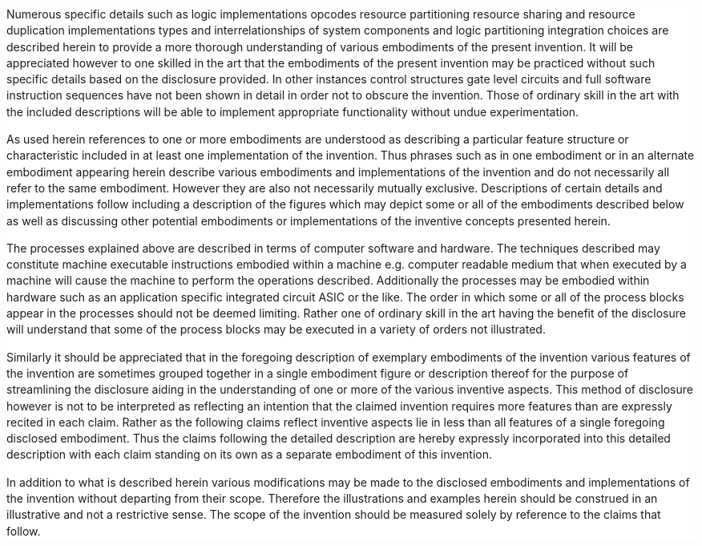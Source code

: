 Numerous specific details such as logic implementations opcodes resource partitioning resource sharing and resource duplication implementations types and interrelationships of system components and logic partitioning integration choices are described herein to provide a more thorough understanding of various embodiments of the present invention. It will be appreciated however to one skilled in the art that the embodiments of the present invention may be practiced without such specific details based on the disclosure provided. In other instances control structures gate level circuits and full software instruction sequences have not been shown in detail in order not to obscure the invention. Those of ordinary skill in the art with the included descriptions will be able to implement appropriate functionality without undue experimentation.

As used herein references to one or more embodiments are understood as describing a particular feature structure or characteristic included in at least one implementation of the invention. Thus phrases such as in one embodiment or in an alternate embodiment appearing herein describe various embodiments and implementations of the invention and do not necessarily all refer to the same embodiment. However they are also not necessarily mutually exclusive. Descriptions of certain details and implementations follow including a description of the figures which may depict some or all of the embodiments described below as well as discussing other potential embodiments or implementations of the inventive concepts presented herein.

The processes explained above are described in terms of computer software and hardware. The techniques described may constitute machine executable instructions embodied within a machine e.g. computer readable medium that when executed by a machine will cause the machine to perform the operations described. Additionally the processes may be embodied within hardware such as an application specific integrated circuit ASIC or the like. The order in which some or all of the process blocks appear in the processes should not be deemed limiting. Rather one of ordinary skill in the art having the benefit of the disclosure will understand that some of the process blocks may be executed in a variety of orders not illustrated.

Similarly it should be appreciated that in the foregoing description of exemplary embodiments of the invention various features of the invention are sometimes grouped together in a single embodiment figure or description thereof for the purpose of streamlining the disclosure aiding in the understanding of one or more of the various inventive aspects. This method of disclosure however is not to be interpreted as reflecting an intention that the claimed invention requires more features than are expressly recited in each claim. Rather as the following claims reflect inventive aspects lie in less than all features of a single foregoing disclosed embodiment. Thus the claims following the detailed description are hereby expressly incorporated into this detailed description with each claim standing on its own as a separate embodiment of this invention.

In addition to what is described herein various modifications may be made to the disclosed embodiments and implementations of the invention without departing from their scope. Therefore the illustrations and examples herein should be construed in an illustrative and not a restrictive sense. The scope of the invention should be measured solely by reference to the claims that follow.


